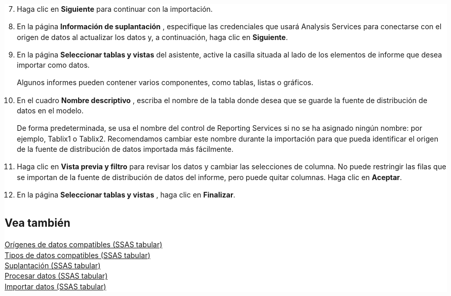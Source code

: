 7.  Haga clic en **Siguiente** para continuar con la importación.  
  
8.  En la página **Información de suplantación** , especifique las credenciales que usará Analysis Services para conectarse con el origen de datos al actualizar los datos y, a continuación, haga clic en **Siguiente**.  
  
9. En la página **Seleccionar tablas y vistas** del asistente, active la casilla situada al lado de los elementos de informe que desea importar como datos.  
  
     Algunos informes pueden contener varios componentes, como tablas, listas o gráficos.  
  
10. En el cuadro **Nombre descriptivo** , escriba el nombre de la tabla donde desea que se guarde la fuente de distribución de datos en el modelo.  
  
     De forma predeterminada, se usa el nombre del control de Reporting Services si no se ha asignado ningún nombre: por ejemplo, Tablix1 o Tablix2. Recomendamos cambiar este nombre durante la importación para que pueda identificar el origen de la fuente de distribución de datos importada más fácilmente.  
  
11. Haga clic en **Vista previa y filtro** para revisar los datos y cambiar las selecciones de columna. No puede restringir las filas que se importan de la fuente de distribución de datos del informe, pero puede quitar columnas. Haga clic en **Aceptar**.  
  
12. En la página **Seleccionar tablas y vistas** , haga clic en **Finalizar**.  
  
## Vea también  
 [Orígenes de datos compatibles &#40;SSAS tabular&#41;](../../analysis-services/tabular-models/data-sources-supported-ssas-tabular.md)   
 [Tipos de datos compatibles &#40;SSAS tabular&#41;](../../analysis-services/tabular-models/data-types-supported-ssas-tabular.md)   
 [Suplantación &#40;SSAS tabular&#41;](../../analysis-services/tabular-models/impersonation-ssas-tabular.md)   
 [Procesar datos &#40;SSAS tabular&#41;](../../analysis-services/tabular-models/process-data-ssas-tabular.md)   
 [Importar datos &#40;SSAS tabular&#41;](../Topic/Import%20Data%20\(SSAS%20Tabular\).md)  
  
  